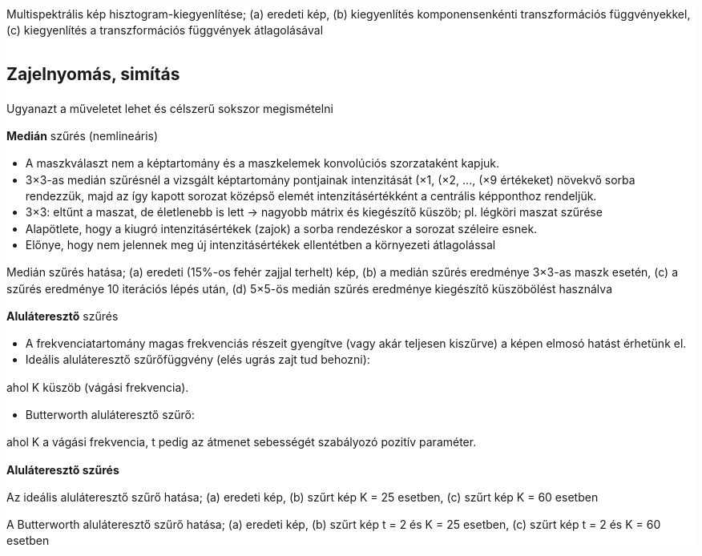 

Multispektrális kép hisztogram-kiegyenlítése; (a) eredeti kép, (b) kiegyenlítés
komponensenkénti transzformációs függvényekkel, (c) kiegyenlítés a
transzformációs függvények átlagolásával



## Zajelnyomás, simítás

Ugyanazt a műveletet lehet és célszerű sokszor megismételni

**Medián** szűrés (nemlineáris)

- A maszkválaszt nem a képtartomány és a maszkelemek konvolúciós szorzataként
  kapjuk.
- 3&times;3-as medián szűrésnél a vizsgált képtartomány pontjainak intenzitását
  (&times;1, (&times;2, ..., (&times;9 értékeket) növekvő sorba rendezzük, majd
  az így kapott sorozat középső elemét intenzitásértékként a centrális
  képponthoz rendeljük.
- 3&times;3: eltűnt a maszat, de életlenebb is lett &rarr; nagyobb mátrix és
  kiegészítő küszöb; pl. légköri maszat szűrése
- Alapötlete, hogy a kiugró intenzitásértékek (zajok) a sorba rendezéskor a
  sorozat széleire esnek.
- Előnye, hogy nem jelennek meg új intenzitásértékek ellentétben a környezeti
  átlagolással



Medián szűrés hatása; (a) eredeti (15%-os fehér zajjal terhelt) kép, (b) a
medián szűrés eredménye 3&times;3-as maszk esetén, (c) a szűrés eredménye 10
iterációs lépés után, (d) 5&times;5-ös medián szűrés eredménye kiegészítő
küszöbölést használva

**Aluláteresztő**  szűrés
- A frekvenciatartomány magas frekvenciás részeit gyengítve (vagy akár teljesen
  kiszűrve) a képen elmosó hatást érhetünk el.
- Ideális aluláteresztő szűrőfüggvény (elés ugrás zajt tud behozni):



ahol K küszöb (vágási frekvencia).

- Butterworth aluláteresztő szűrő:



ahol K a vágási frekvencia, t pedig az átmenet sebességét szabályozó pozitív
paraméter.

**Aluláteresztő szűrés**

Az ideális aluláteresztő szűrő hatása; (a) eredeti kép, (b) szűrt kép K = 25
esetben, (c) szűrt kép K = 60 esetben



A Butterworth aluláteresztő szűrő hatása; (a) eredeti kép, (b) szűrt kép t = 2
és K = 25 esetben, (c) szűrt kép t = 2 és K = 60 esetben


